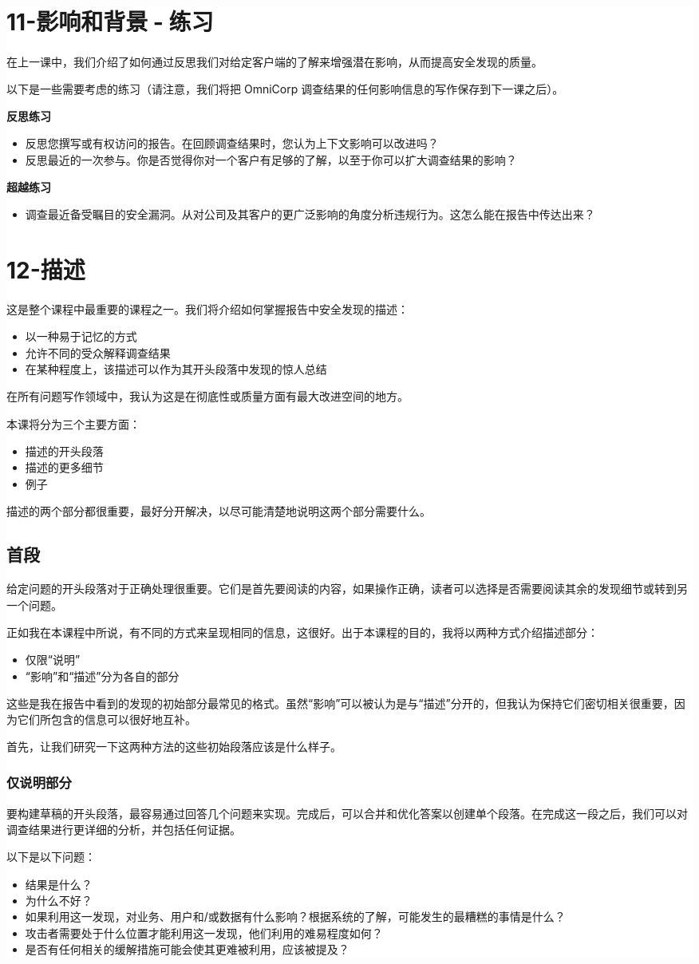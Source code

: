 # 11-影响和背景 - 练习

在上一课中，我们介绍了如何通过反思我们对给定客户端的了解来增强潜在影响，从而提高安全发现的质量。

以下是一些需要考虑的练习（请注意，我们将把 OmniCorp 调查结果的任何影响信息的写作保存到下一课之后）。

**反思练习**

- 反思您撰写或有权访问的报告。在回顾调查结果时，您认为上下文影响可以改进吗？
- 反思最近的一次参与。你是否觉得你对一个客户有足够的了解，以至于你可以扩大调查结果的影响？

**超越练习**

- 调查最近备受瞩目的安全漏洞。从对公司及其客户的更广泛影响的角度分析违规行为。这怎么能在报告中传达出来？

# 12-描述

这是整个课程中最重要的课程之一。我们将介绍如何掌握报告中安全发现的描述：

- 以一种易于记忆的方式
- 允许不同的受众解释调查结果
- 在某种程度上，该描述可以作为其开头段落中发现的惊人总结

在所有问题写作领域中，我认为这是在彻底性或质量方面有最大改进空间的地方。

本课将分为三个主要方面：

- 描述的开头段落
- 描述的更多细节
- 例子

描述的两个部分都很重要，最好分开解决，以尽可能清楚地说明这两个部分需要什么。

## 首段

给定问题的开头段落对于正确处理很重要。它们是首先要阅读的内容，如果操作正确，读者可以选择是否需要阅读其余的发现细节或转到另一个问题。

正如我在本课程中所说，有不同的方式来呈现相同的信息，这很好。出于本课程的目的，我将以两种方式介绍描述部分：

- 仅限“说明”
- “影响”和“描述”分为各自的部分

这些是我在报告中看到的发现的初始部分最常见的格式。虽然“影响”可以被认为是与“描述”分开的，但我认为保持它们密切相关很重要，因为它们所包含的信息可以很好地互补。

首先，让我们研究一下这两种方法的这些初始段落应该是什么样子。

### 仅说明部分

要构建草稿的开头段落，最容易通过回答几个问题来实现。完成后，可以合并和优化答案以创建单个段落。在完成这一段之后，我们可以对调查结果进行更详细的分析，并包括任何证据。

以下是以下问题：

- 结果是什么？
- 为什么不好？
- 如果利用这一发现，对业务、用户和/或数据有什么影响？根据系统的了解，可能发生的最糟糕的事情是什么？
- 攻击者需要处于什么位置才能利用这一发现，他们利用的难易程度如何？
- 是否有任何相关的缓解措施可能会使其更难被利用，应该被提及？
